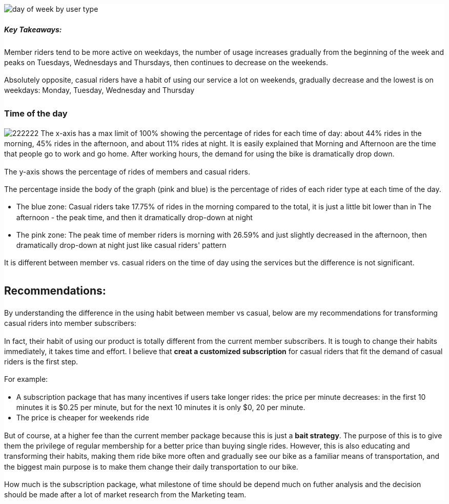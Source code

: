 ![day of week by user type](https://github.com/amberarchive/C-BikeShare/assets/132808754/94c76f27-d129-4791-9341-c88cf15ae5a9)

##### Key Takeaways:
Member riders tend to be more active on weekdays, the number of usage increases gradually from the beginning of the week and peaks on Tuesdays, Wednesdays and Thursdays, then continues to decrease on the weekends.

Absolutely opposite, casual riders have a habit of using our service a lot on weekends, gradually decrease and the lowest is on weekdays: Monday, Tuesday, Wednesday and Thursday

### Time of the day
![222222](https://github.com/amberarchive/C-BikeShare/assets/132808754/360c8a96-6ba9-4ddc-a55b-964c8a81a419)
The x-axis has a max limit of 100% showing the percentage of rides for each time of day: about 44% rides in the morning, 45% rides in the afternoon, and about 11% rides at night.
It is easily explained that Morning and Afternoon are the time that people go to work and go home. After working hours, the demand for using the bike is dramatically drop down.

The y-axis shows the percentage of rides of members and casual riders.

The percentage inside the body of the graph (pink and blue) is the percentage of rides of each rider type at each time of the day.

- The blue zone: Casual riders take 17.75% of rides in the morning compared to the total, it is just a little bit lower than in The afternoon - the peak time, and then it dramatically drop-down at night  

- The pink zone: The peak time of member riders is morning with 26.59% and just slightly decreased in the afternoon, then dramatically drop-down at night  just like casual riders' pattern

It is different between member vs. casual riders on the time of day using the services but the difference is not significant.

## Recommendations: 
By understanding the difference in the using habit between member vs casual, below are my recommendations for transforming casual riders into member subscribers:

In fact, their habit of using our product is totally different from the current member subscribers. It is tough to change their habits immediately, it takes time and effort. I believe that **creat a customized subscription** for casual riders that fit the demand of casual riders is the first step. 

For example:
- A subscription package that has many incentives if users take longer rides: the price per minute decreases: in the first 10 minutes it is $0.25 per minute, but for the next 10 minutes it is only $0, 20 per minute.
- The price is cheaper for weekends ride

But of course, at a higher fee than the current member package because this is just a **bait strategy**. The purpose of this is to give them the privilege of regular membership for a better price than buying single rides. However, this is also educating and transforming their habits, making them ride bike more often and gradually see our bike as a familiar means of transportation, and the biggest main purpose is to make them change their daily transportation to our bike.

How much is the subscription package, what milestone of time should be depend much on futher analysis and the decision should be made after a lot of market research from the Marketing team.
